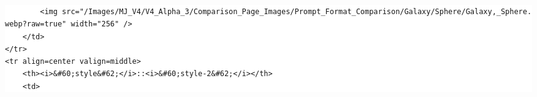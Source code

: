 			<img src="/Images/MJ_V4/V4_Alpha_3/Comparison_Page_Images/Prompt_Format_Comparison/Galaxy/Sphere/Galaxy,_Sphere.webp?raw=true" width="256" />
		</td>
	</tr>
	<tr align=center valign=middle>
		<th><i>&#60;style&#62;</i>::<i>&#60;style-2&#62;</i></th>
		<td>
